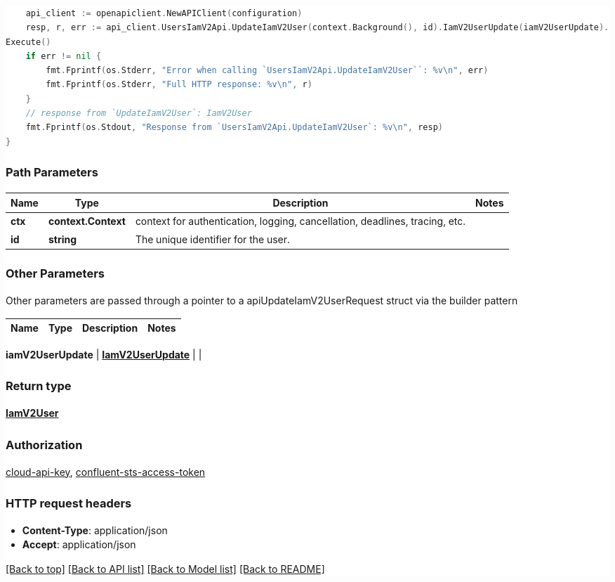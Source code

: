```go
    api_client := openapiclient.NewAPIClient(configuration)
    resp, r, err := api_client.UsersIamV2Api.UpdateIamV2User(context.Background(), id).IamV2UserUpdate(iamV2UserUpdate).Execute()
    if err != nil {
        fmt.Fprintf(os.Stderr, "Error when calling `UsersIamV2Api.UpdateIamV2User``: %v\n", err)
        fmt.Fprintf(os.Stderr, "Full HTTP response: %v\n", r)
    }
    // response from `UpdateIamV2User`: IamV2User
    fmt.Fprintf(os.Stdout, "Response from `UsersIamV2Api.UpdateIamV2User`: %v\n", resp)
}
```

### Path Parameters


Name | Type | Description  | Notes
------------- | ------------- | ------------- | -------------
**ctx** | **context.Context** | context for authentication, logging, cancellation, deadlines, tracing, etc.
**id** | **string** | The unique identifier for the user. | 

### Other Parameters

Other parameters are passed through a pointer to a apiUpdateIamV2UserRequest struct via the builder pattern


Name | Type | Description  | Notes
------------- | ------------- | ------------- | -------------

 **iamV2UserUpdate** | [**IamV2UserUpdate**](IamV2UserUpdate.md) |  | 

### Return type

[**IamV2User**](iam.v2.User.md)

### Authorization

[cloud-api-key](../README.md#cloud-api-key), [confluent-sts-access-token](../README.md#confluent-sts-access-token)

### HTTP request headers

- **Content-Type**: application/json
- **Accept**: application/json

[[Back to top]](#) [[Back to API list]](../README.md#documentation-for-api-endpoints)
[[Back to Model list]](../README.md#documentation-for-models)
[[Back to README]](../README.md)

